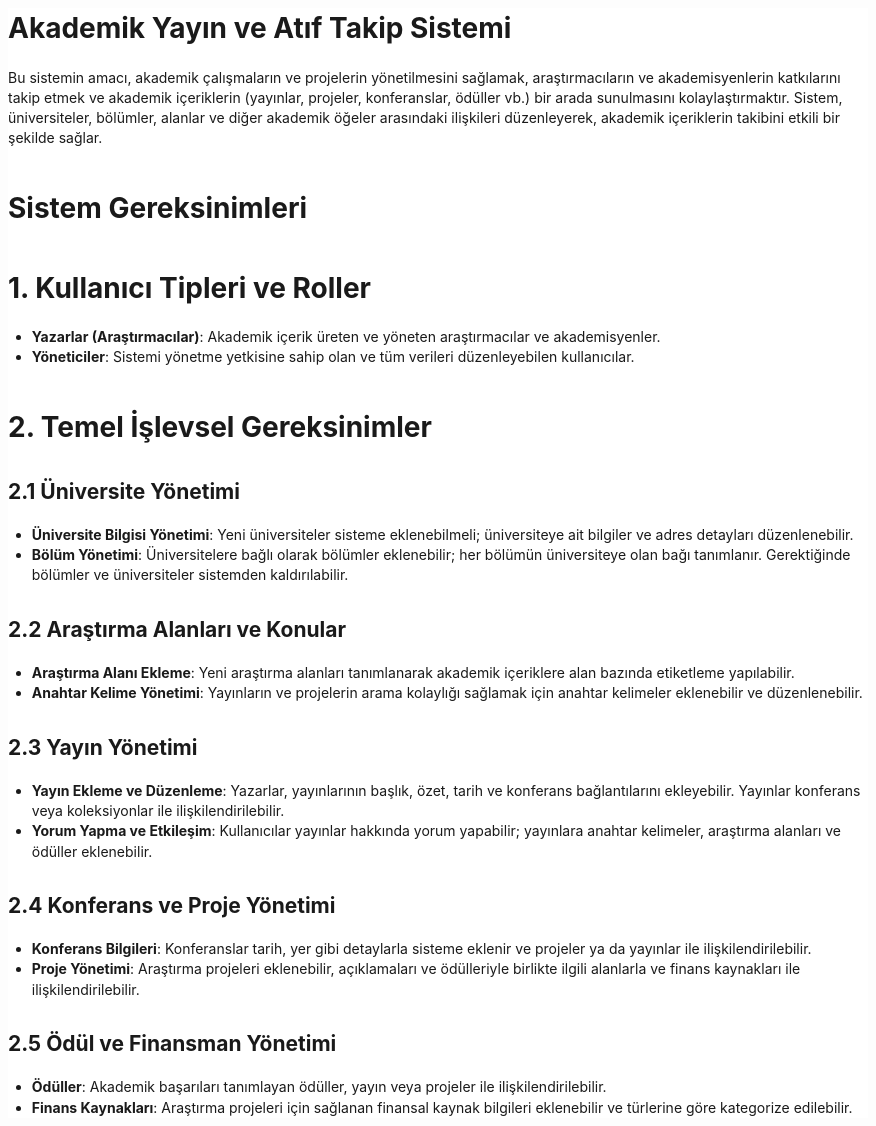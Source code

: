 # Akademik Yayın ve Atıf Takip Sistemi

Bu sistemin amacı, akademik çalışmaların ve projelerin yönetilmesini sağlamak, araştırmacıların ve akademisyenlerin katkılarını takip etmek ve akademik içeriklerin (yayınlar, projeler, konferanslar, ödüller vb.) bir arada sunulmasını kolaylaştırmaktır. Sistem, üniversiteler, bölümler, alanlar ve diğer akademik öğeler arasındaki ilişkileri düzenleyerek, akademik içeriklerin takibini etkili bir şekilde sağlar.




# Sistem Gereksinimleri

# 1. Kullanıcı Tipleri ve Roller
- **Yazarlar (Araştırmacılar)**: Akademik içerik üreten ve yöneten araştırmacılar ve akademisyenler.
- **Yöneticiler**: Sistemi yönetme yetkisine sahip olan ve tüm verileri düzenleyebilen kullanıcılar.

# 2. Temel İşlevsel Gereksinimler

## 2.1 Üniversite Yönetimi
- **Üniversite Bilgisi Yönetimi**: Yeni üniversiteler sisteme eklenebilmeli; üniversiteye ait bilgiler ve adres detayları düzenlenebilir.
- **Bölüm Yönetimi**: Üniversitelere bağlı olarak bölümler eklenebilir; her bölümün üniversiteye olan bağı tanımlanır. Gerektiğinde bölümler ve üniversiteler sistemden kaldırılabilir.

## 2.2 Araştırma Alanları ve Konular
- **Araştırma Alanı Ekleme**: Yeni araştırma alanları tanımlanarak akademik içeriklere alan bazında etiketleme yapılabilir.
- **Anahtar Kelime Yönetimi**: Yayınların ve projelerin arama kolaylığı sağlamak için anahtar kelimeler eklenebilir ve düzenlenebilir.

## 2.3 Yayın Yönetimi
- **Yayın Ekleme ve Düzenleme**: Yazarlar, yayınlarının başlık, özet, tarih ve konferans bağlantılarını ekleyebilir. Yayınlar konferans veya koleksiyonlar ile ilişkilendirilebilir.
- **Yorum Yapma ve Etkileşim**: Kullanıcılar yayınlar hakkında yorum yapabilir; yayınlara anahtar kelimeler, araştırma alanları ve ödüller eklenebilir.

## 2.4 Konferans ve Proje Yönetimi
- **Konferans Bilgileri**: Konferanslar tarih, yer gibi detaylarla sisteme eklenir ve projeler ya da yayınlar ile ilişkilendirilebilir.
- **Proje Yönetimi**: Araştırma projeleri eklenebilir, açıklamaları ve ödülleriyle birlikte ilgili alanlarla ve finans kaynakları ile ilişkilendirilebilir.

## 2.5 Ödül ve Finansman Yönetimi
- **Ödüller**: Akademik başarıları tanımlayan ödüller, yayın veya projeler ile ilişkilendirilebilir.
- **Finans Kaynakları**: Araştırma projeleri için sağlanan finansal kaynak bilgileri eklenebilir ve türlerine göre kategorize edilebilir.
